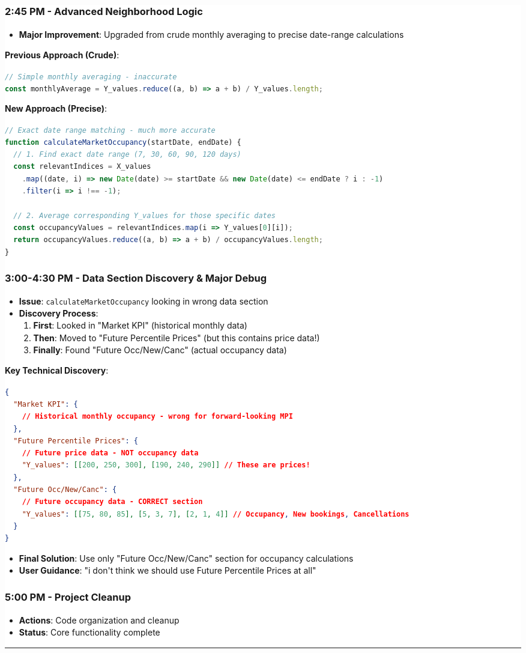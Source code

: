 ### 2:45 PM - Advanced Neighborhood Logic
- **Major Improvement**: Upgraded from crude monthly averaging to precise date-range calculations

**Previous Approach (Crude)**:
```typescript
// Simple monthly averaging - inaccurate
const monthlyAverage = Y_values.reduce((a, b) => a + b) / Y_values.length;
```

**New Approach (Precise)**:
```typescript
// Exact date range matching - much more accurate
function calculateMarketOccupancy(startDate, endDate) {
  // 1. Find exact date range (7, 30, 60, 90, 120 days)
  const relevantIndices = X_values
    .map((date, i) => new Date(date) >= startDate && new Date(date) <= endDate ? i : -1)
    .filter(i => i !== -1);
  
  // 2. Average corresponding Y_values for those specific dates
  const occupancyValues = relevantIndices.map(i => Y_values[0][i]);
  return occupancyValues.reduce((a, b) => a + b) / occupancyValues.length;
}
```

### 3:00-4:30 PM - Data Section Discovery & Major Debug
- **Issue**: `calculateMarketOccupancy` looking in wrong data section
- **Discovery Process**:
  1. **First**: Looked in "Market KPI" (historical monthly data)
  2. **Then**: Moved to "Future Percentile Prices" (but this contains price data!)
  3. **Finally**: Found "Future Occ/New/Canc" (actual occupancy data)

**Key Technical Discovery**:
```json
{
  "Market KPI": {
    // Historical monthly occupancy - wrong for forward-looking MPI
  },
  "Future Percentile Prices": {
    // Future price data - NOT occupancy data
    "Y_values": [[200, 250, 300], [190, 240, 290]] // These are prices!
  },
  "Future Occ/New/Canc": {
    // Future occupancy data - CORRECT section
    "Y_values": [[75, 80, 85], [5, 3, 7], [2, 1, 4]] // Occupancy, New bookings, Cancellations
  }
}
```

- **Final Solution**: Use only "Future Occ/New/Canc" section for occupancy calculations
- **User Guidance**: "i don't think we should use Future Percentile Prices at all"

### 5:00 PM - Project Cleanup
- **Actions**: Code organization and cleanup
- **Status**: Core functionality complete

---